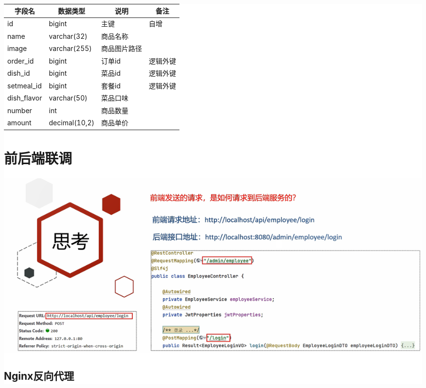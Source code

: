 | 字段名      | 数据类型      | 说明         | 备注     |
| ----------- | ------------- | ------------ | -------- |
| id          | bigint        | 主键         | 自增     |
| name        | varchar(32)   | 商品名称     |          |
| image       | varchar(255)  | 商品图片路径 |          |
| order_id    | bigint        | 订单id       | 逻辑外键 |
| dish_id     | bigint        | 菜品id       | 逻辑外键 |
| setmeal_id  | bigint        | 套餐id       | 逻辑外键 |
| dish_flavor | varchar(50)   | 菜品口味     |          |
| number      | int           | 商品数量     |          |
| amount      | decimal(10,2) | 商品单价     |          |

# 前后端联调

![前端发送的请求如何请求到后端服务](../images/cqwm前后端联调.png)

## Nginx反向代理
